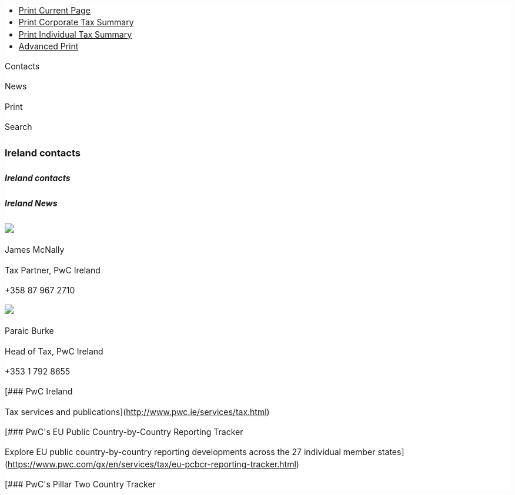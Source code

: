 



* [Print Current Page](ireland%3FtopicTypeId=d81ae229-7a96-42b6-8259-b912bb9d0322.html#)
* [Print Corporate Tax Summary](ireland%3FtopicTypeId=d81ae229-7a96-42b6-8259-b912bb9d0322.html#)
* [Print Individual Tax Summary](ireland%3FtopicTypeId=d81ae229-7a96-42b6-8259-b912bb9d0322.html#)
* [Advanced Print](ireland%3FtopicTypeId=d81ae229-7a96-42b6-8259-b912bb9d0322.html#)

 Contacts


 News


 Print


 Search





### Ireland contacts

##### Ireland contacts



##### Ireland News



![](-/media/world-wide-tax-summaries/irelandjames-mcnallyireland--james-mcnallyjpg20240930085944434.ashx%3Frev=40054334432b4f74b45b158014c80ab4&revision=40054334-432b-4f74-b45b-158014c80ab4&hash=7AACCCD57A24FAE625BF95F4ECCC48437C7001F8)

James McNally

Tax Partner, PwC Ireland

+358 87 967 2710



![](-/media/world-wide-tax-summaries/irelandparaic-burkeireland--paraic-burkejpg20230719141757562.ashx%3Frev=a6244bd4200b4dd38965d3075742250d&revision=a6244bd4-200b-4dd3-8965-d3075742250d&hash=8B2BA3AE3A82DA0083AD73415898FFCF15FFEB1E)

Paraic Burke

Head of Tax, PwC Ireland

+353 1 792 8655







[### PwC Ireland

Tax services and publications](http://www.pwc.ie/services/tax.html)

[### PwC's EU Public Country-by-Country Reporting Tracker

Explore EU public country-by-country reporting developments across the 27 individual member states](https://www.pwc.com/gx/en/services/tax/eu-pcbcr-reporting-tracker.html)

[### PwC's Pillar Two Country Tracker
